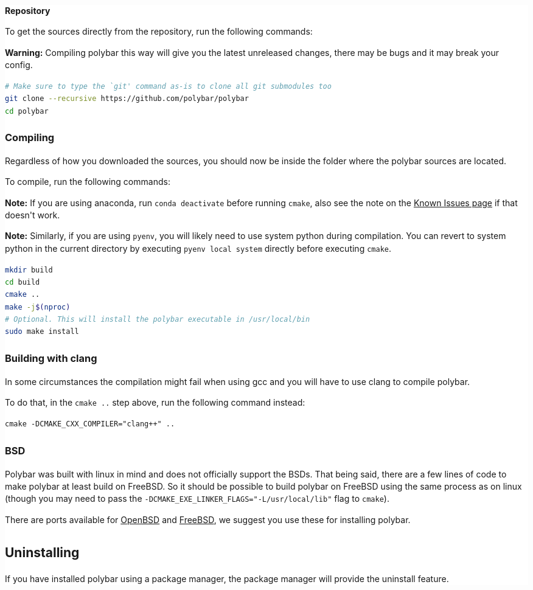 **Repository**

To get the sources directly from the repository, run the following commands:

**Warning:** Compiling polybar this way will give you the latest unreleased 
changes, there may be bugs and it may break your config.
```sh
# Make sure to type the `git' command as-is to clone all git submodules too
git clone --recursive https://github.com/polybar/polybar
cd polybar
```

### Compiling
Regardless of how you downloaded the sources, you should now be inside the 
folder where the polybar sources are located.

To compile, run the following commands:

**Note:** If you are using anaconda, run `conda deactivate` before running `cmake`, also see the note on the [Known Issues page](/polybar/polybar/wiki/Known-Issues#building-with-anaconda-installed) if that doesn't work.

**Note:** Similarly, if you are using `pyenv`, you will likely need to use system python during compilation. You can revert to system python in the current directory by executing `pyenv local system` directly before executing `cmake`.

```sh
mkdir build
cd build
cmake ..
make -j$(nproc)
# Optional. This will install the polybar executable in /usr/local/bin
sudo make install
```

### Building with clang
In some circumstances the compilation might fail when using gcc and you will have to use clang to compile polybar. 

To do that, in the `cmake ..` step above, run the following command instead:
```
cmake -DCMAKE_CXX_COMPILER="clang++" ..
```

### BSD

Polybar was built with linux in mind and does not officially support the BSDs.
That being said, there are a few lines of code to make polybar at least build on FreeBSD. 
So it should be possible to build polybar on FreeBSD using the same process as
on linux (though you may need to pass the
`-DCMAKE_EXE_LINKER_FLAGS="-L/usr/local/lib"` flag to `cmake`).

There are ports available for [OpenBSD](https://openports.se/x11/polybar) and 
[FreeBSD](https://www.freshports.org/x11/polybar), we suggest you use these for installing polybar.

## Uninstalling
If you have installed polybar using a package manager, the package manager will provide the uninstall feature.
